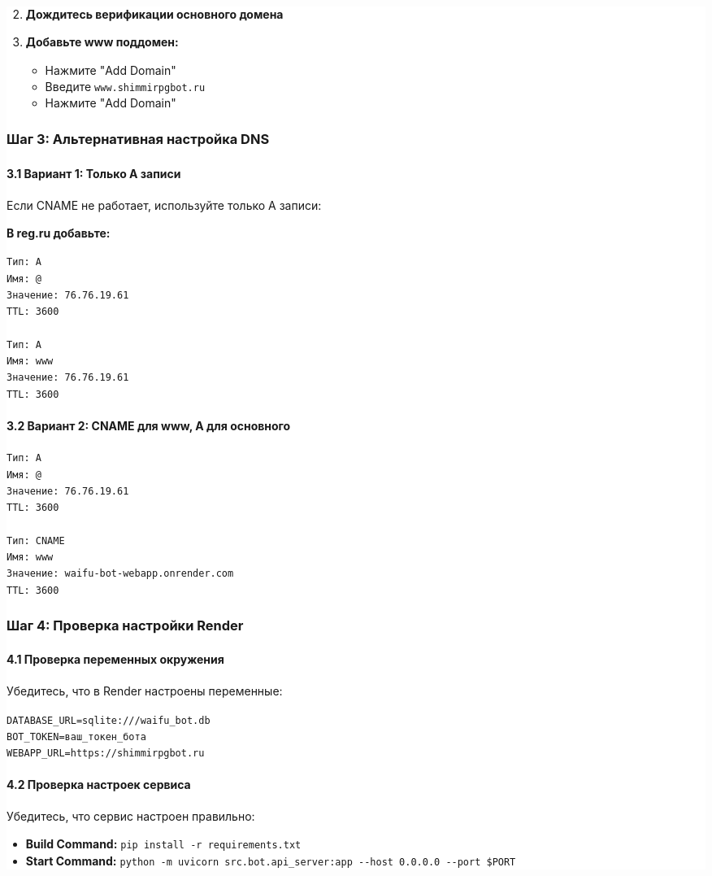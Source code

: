 2. **Дождитесь верификации основного домена**

3. **Добавьте www поддомен:**
   - Нажмите "Add Domain"
   - Введите `www.shimmirpgbot.ru`
   - Нажмите "Add Domain"

### Шаг 3: Альтернативная настройка DNS

#### 3.1 Вариант 1: Только A записи

Если CNAME не работает, используйте только A записи:

**В reg.ru добавьте:**
```
Тип: A
Имя: @
Значение: 76.76.19.61
TTL: 3600

Тип: A
Имя: www
Значение: 76.76.19.61
TTL: 3600
```

#### 3.2 Вариант 2: CNAME для www, A для основного

```
Тип: A
Имя: @
Значение: 76.76.19.61
TTL: 3600

Тип: CNAME
Имя: www
Значение: waifu-bot-webapp.onrender.com
TTL: 3600
```

### Шаг 4: Проверка настройки Render

#### 4.1 Проверка переменных окружения

Убедитесь, что в Render настроены переменные:

```
DATABASE_URL=sqlite:///waifu_bot.db
BOT_TOKEN=ваш_токен_бота
WEBAPP_URL=https://shimmirpgbot.ru
```

#### 4.2 Проверка настроек сервиса

Убедитесь, что сервис настроен правильно:
- **Build Command:** `pip install -r requirements.txt`
- **Start Command:** `python -m uvicorn src.bot.api_server:app --host 0.0.0.0 --port $PORT`
